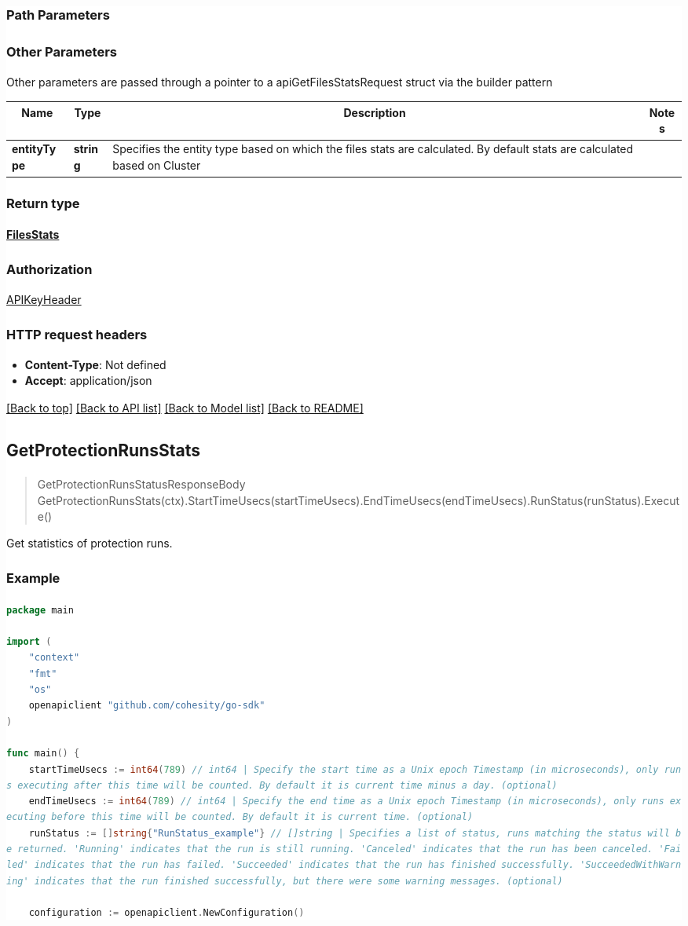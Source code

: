 ### Path Parameters



### Other Parameters

Other parameters are passed through a pointer to a apiGetFilesStatsRequest struct via the builder pattern


Name | Type | Description  | Notes
------------- | ------------- | ------------- | -------------
 **entityType** | **string** | Specifies the entity type based on which the files stats are calculated. By default stats are calculated based on Cluster | 

### Return type

[**FilesStats**](FilesStats.md)

### Authorization

[APIKeyHeader](../README.md#APIKeyHeader)

### HTTP request headers

- **Content-Type**: Not defined
- **Accept**: application/json

[[Back to top]](#) [[Back to API list]](../README.md#documentation-for-api-endpoints)
[[Back to Model list]](../README.md#documentation-for-models)
[[Back to README]](../README.md)


## GetProtectionRunsStats

> GetProtectionRunsStatusResponseBody GetProtectionRunsStats(ctx).StartTimeUsecs(startTimeUsecs).EndTimeUsecs(endTimeUsecs).RunStatus(runStatus).Execute()

Get statistics of protection runs.



### Example

```go
package main

import (
	"context"
	"fmt"
	"os"
	openapiclient "github.com/cohesity/go-sdk"
)

func main() {
	startTimeUsecs := int64(789) // int64 | Specify the start time as a Unix epoch Timestamp (in microseconds), only runs executing after this time will be counted. By default it is current time minus a day. (optional)
	endTimeUsecs := int64(789) // int64 | Specify the end time as a Unix epoch Timestamp (in microseconds), only runs executing before this time will be counted. By default it is current time. (optional)
	runStatus := []string{"RunStatus_example"} // []string | Specifies a list of status, runs matching the status will be returned. 'Running' indicates that the run is still running. 'Canceled' indicates that the run has been canceled. 'Failed' indicates that the run has failed. 'Succeeded' indicates that the run has finished successfully. 'SucceededWithWarning' indicates that the run finished successfully, but there were some warning messages. (optional)

	configuration := openapiclient.NewConfiguration()
```